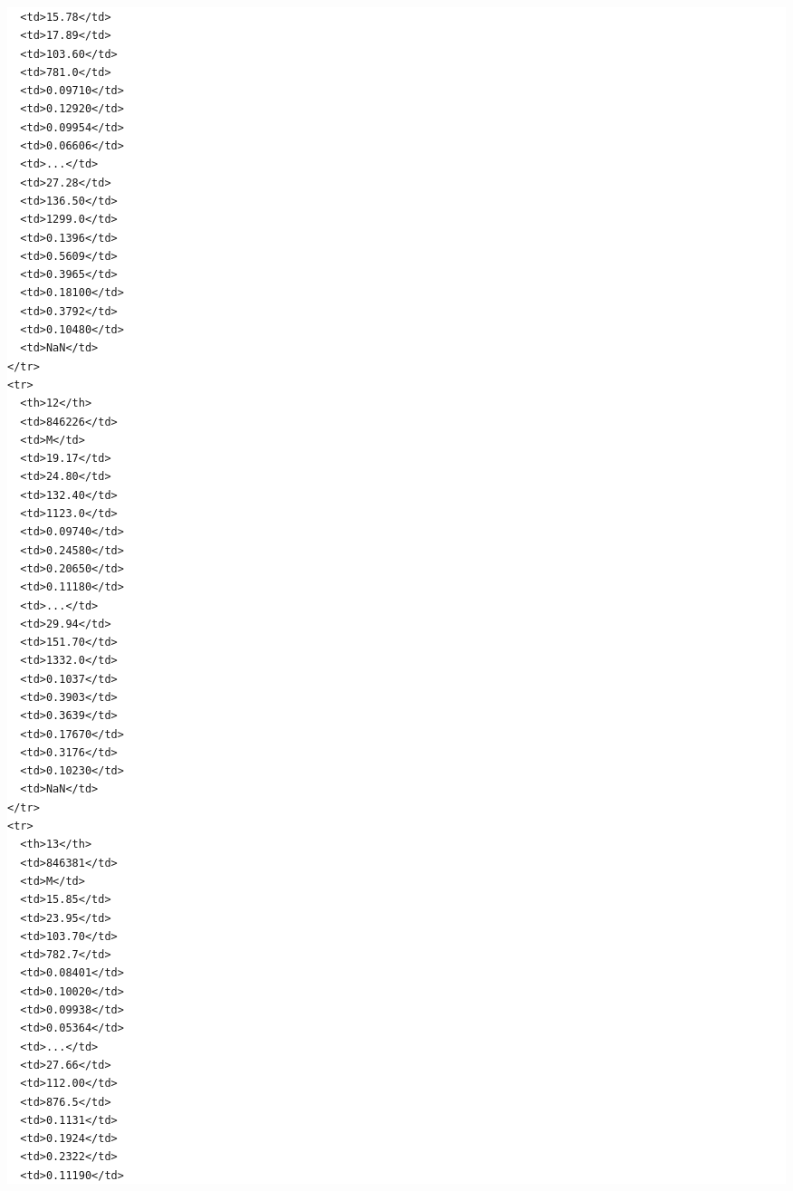       <td>15.78</td>
      <td>17.89</td>
      <td>103.60</td>
      <td>781.0</td>
      <td>0.09710</td>
      <td>0.12920</td>
      <td>0.09954</td>
      <td>0.06606</td>
      <td>...</td>
      <td>27.28</td>
      <td>136.50</td>
      <td>1299.0</td>
      <td>0.1396</td>
      <td>0.5609</td>
      <td>0.3965</td>
      <td>0.18100</td>
      <td>0.3792</td>
      <td>0.10480</td>
      <td>NaN</td>
    </tr>
    <tr>
      <th>12</th>
      <td>846226</td>
      <td>M</td>
      <td>19.17</td>
      <td>24.80</td>
      <td>132.40</td>
      <td>1123.0</td>
      <td>0.09740</td>
      <td>0.24580</td>
      <td>0.20650</td>
      <td>0.11180</td>
      <td>...</td>
      <td>29.94</td>
      <td>151.70</td>
      <td>1332.0</td>
      <td>0.1037</td>
      <td>0.3903</td>
      <td>0.3639</td>
      <td>0.17670</td>
      <td>0.3176</td>
      <td>0.10230</td>
      <td>NaN</td>
    </tr>
    <tr>
      <th>13</th>
      <td>846381</td>
      <td>M</td>
      <td>15.85</td>
      <td>23.95</td>
      <td>103.70</td>
      <td>782.7</td>
      <td>0.08401</td>
      <td>0.10020</td>
      <td>0.09938</td>
      <td>0.05364</td>
      <td>...</td>
      <td>27.66</td>
      <td>112.00</td>
      <td>876.5</td>
      <td>0.1131</td>
      <td>0.1924</td>
      <td>0.2322</td>
      <td>0.11190</td>